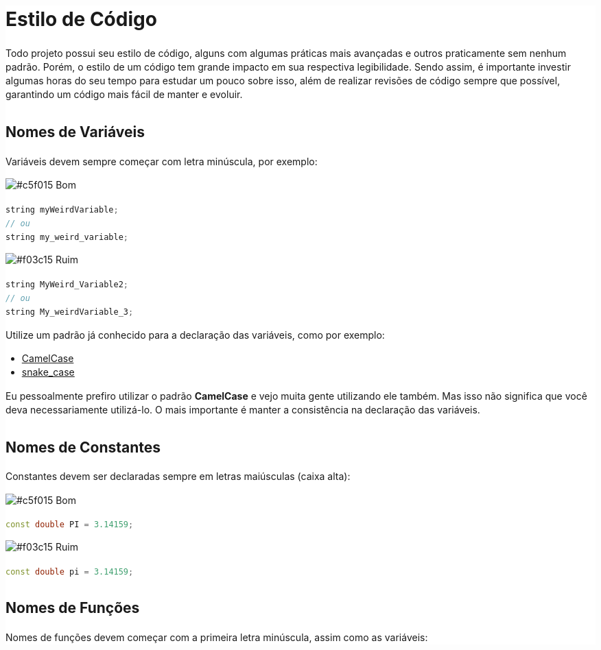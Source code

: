 # Estilo de Código

Todo projeto possui seu estilo de código, alguns com algumas práticas mais avançadas e outros praticamente sem nenhum padrão. Porém, o estilo de um código tem grande impacto em sua respectiva legibilidade. Sendo assim, é importante investir algumas horas do seu tempo para estudar um pouco sobre isso, além de realizar revisões de código sempre que possível, garantindo um código mais fácil de manter e evoluir.

## Nomes de Variáveis

Variáveis devem sempre começar com letra minúscula, por exemplo:

![#c5f015](https://placehold.it/12/c5f015/000000?text=+) Bom
```c++
string myWeirdVariable;
// ou
string my_weird_variable;
```

![#f03c15](https://placehold.it/12/f03c15/000000?text=+) Ruim
```c++
string MyWeird_Variable2;
// ou
string My_weirdVariable_3;
```

Utilize um padrão já conhecido para a declaração das variáveis, como por exemplo:

- [CamelCase][1]
- [snake_case][2]

Eu pessoalmente prefiro utilizar o padrão **CamelCase** e vejo muita gente utilizando ele também. Mas isso não significa que você deva necessariamente utilizá-lo. O mais importante é manter a consistência na declaração das variáveis.

## Nomes de Constantes

Constantes devem ser declaradas sempre em letras maiúsculas (caixa alta):

![#c5f015](https://placehold.it/12/c5f015/000000?text=+) Bom
```c++
const double PI = 3.14159;
```

![#f03c15](https://placehold.it/12/f03c15/000000?text=+) Ruim
```c++
const double pi = 3.14159;
```

## Nomes de Funções

Nomes de funções devem começar com a primeira letra minúscula, assim como as variáveis:


 [1]: https://pt.wikipedia.org/wiki/CamelCase
 [2]: https://en.wikipedia.org/wiki/Snake_case
 [3]: https://pt.wikipedia.org/wiki/Comportamento_indefinido
 [4]: https://pt.wikipedia.org/wiki/Ponteiro_inteligente
 [5]: https://pt.wikipedia.org/wiki/Vazamento_de_mem%C3%B3ria